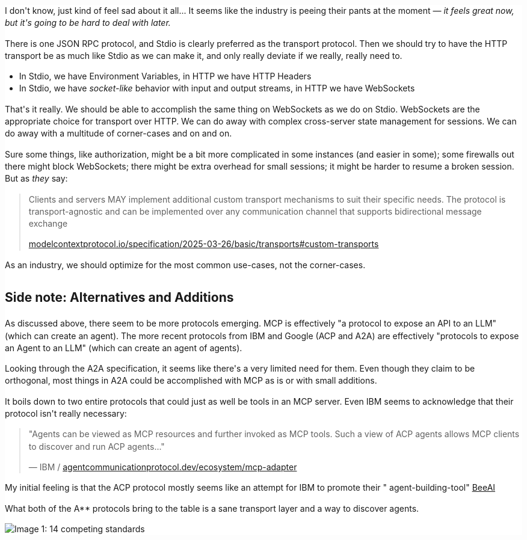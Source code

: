 I don't know, just kind of feel sad about it all... It seems like the industry is peeing their pants at the moment ― _it feels great now, but it's going to be hard to deal with later._

There is one JSON RPC protocol, and Stdio is clearly preferred as the transport protocol. Then we should try to have the HTTP transport be as much like Stdio as we can make it, and only really deviate if we really, really need to.

*   In Stdio, we have Environment Variables, in HTTP we have HTTP Headers
*   In Stdio, we have _socket-like_ behavior with input and output streams, in HTTP we have WebSockets

That's it really. We should be able to accomplish the same thing on WebSockets as we do on Stdio. WebSockets are the appropriate choice for transport over HTTP. We can do away with complex cross-server state management for sessions. We can do away with a multitude of corner-cases and on and on.

Sure some things, like authorization, might be a bit more complicated in some instances (and easier in some); some firewalls out there might block WebSockets; there might be extra overhead for small sessions; it might be harder to resume a broken session. But as _they_ say:

> Clients and servers MAY implement additional custom transport mechanisms to suit their specific needs. The protocol is transport-agnostic and can be implemented over any communication channel that supports bidirectional message exchange
> 
> [modelcontextprotocol.io/specification/2025-03-26/basic/transports#custom-transports](https://modelcontextprotocol.io/specification/2025-03-26/basic/transports#custom-transports)

As an industry, we should optimize for the most common use-cases, not the corner-cases.

Side note: Alternatives and Additions
-------------------------------------

As discussed above, there seem to be more protocols emerging. MCP is effectively "a protocol to expose an API to an LLM" (which can create an agent). The more recent protocols from IBM and Google (ACP and A2A) are effectively "protocols to expose an Agent to an LLM" (which can create an agent of agents).

Looking through the A2A specification, it seems like there's a very limited need for them. Even though they claim to be orthogonal, most things in A2A could be accomplished with MCP as is or with small additions.

It boils down to two entire protocols that could just as well be tools in an MCP server. Even IBM seems to acknowledge that their protocol isn't really necessary:

> "Agents can be viewed as MCP resources and further invoked as MCP tools. Such a view of ACP agents allows MCP clients to discover and run ACP agents..."
> 
> ― IBM / [agentcommunicationprotocol.dev/ecosystem/mcp-adapter](https://agentcommunicationprotocol.dev/ecosystem/mcp-adapter)

My initial feeling is that the ACP protocol mostly seems like an attempt for IBM to promote their " agent-building-tool" [BeeAI](https://beeai.dev/)

What both of the A\*\* protocols bring to the table is a sane transport layer and a way to discover agents.

![Image 1: 14 competing standards](https://imgs.xkcd.com/comics/standards.png)
